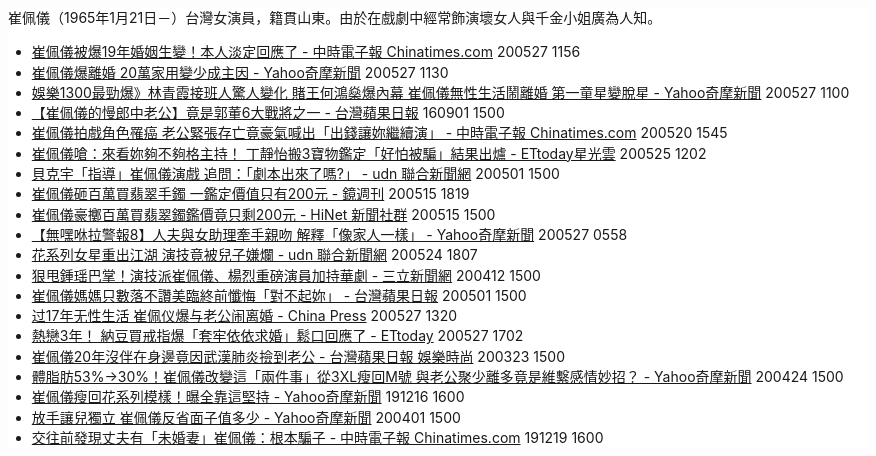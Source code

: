 崔佩儀（1965年1月21日－）台灣女演員，籍貫山東。由於在戲劇中經常飾演壞女人與千金小姐廣為人知。
- [崔佩儀被爆19年婚姻生變！本人淡定回應了 - 中時電子報 Chinatimes.com](https://www.chinatimes.com/realtimenews/20200527002114-260404 "崔佩儀被爆19年婚姻生變！本人淡定回應了 - 中時電子報 Chinatimes.com") 200527 1156
- [崔佩儀爆離婚 20萬家用變少成主因 - Yahoo奇摩新聞](https://tw.news.yahoo.com/news/%E5%B4%94%E4%BD%A9%E5%84%80%E7%88%86%E9%9B%A2%E5%A9%9A-20%E8%90%AC%E5%AE%B6%E7%94%A8%E8%AE%8A%E5%B0%91%E6%88%90%E4%B8%BB%E5%9B%A0-020004374.html "崔佩儀爆離婚 20萬家用變少成主因 - Yahoo奇摩新聞") 200527 1130
- [娛樂1300最勁爆》林青霞接班人驚人變化 賭王何鴻燊爆內幕 崔佩儀無性生活鬧離婚 第一童星變脫星 - Yahoo奇摩新聞](https://tw.news.yahoo.com/%E5%A8%9B%E6%A8%821300%E6%9C%80%E5%8B%81%E7%88%86-%E6%9E%97%E9%9D%92%E9%9C%9E%E6%8E%A5%E7%8F%AD%E4%BA%BA%E9%A9%9A%E4%BA%BA%E8%AE%8A%E5%8C%96-%E8%B3%AD%E7%8E%8B%E4%BD%95%E9%B4%BB%E7%87%8A%E7%88%86%E5%85%A7%E5%B9%95-%E5%B4%94%E4%BD%A9%E5%84%80%E7%84%A1%E6%80%A7%E7%94%9F%E6%B4%BB%E9%AC%A7%E9%9B%A2%E5%A9%9A-%E7%AC%AC-030000420.html "娛樂1300最勁爆》林青霞接班人驚人變化 賭王何鴻燊爆內幕 崔佩儀無性生活鬧離婚 第一童星變脫星 - Yahoo奇摩新聞") 200527 1100
- [【崔佩儀的慢郎中老公】竟是郭董6大戰將之一 - 台灣蘋果日報](https://tw.appledaily.com/property/20160901/6E35F2LI6P5XMRWW4GA4EVVMMM/ "【崔佩儀的慢郎中老公】竟是郭董6大戰將之一 - 台灣蘋果日報") 160901 1500
- [崔佩儀拍戲角色罹癌 老公緊張存亡竟豪氣喊出「出錢讓妳繼續演」 - 中時電子報 Chinatimes.com](https://www.chinatimes.com/realtimenews/20200520003647-260404 "崔佩儀拍戲角色罹癌 老公緊張存亡竟豪氣喊出「出錢讓妳繼續演」 - 中時電子報 Chinatimes.com") 200520 1545
- [崔佩儀嗆：來看妳夠不夠格主持！ 丁靜怡搬3寶物鑑定「好怕被騙」結果出爐 - ETtoday星光雲](https://star.ettoday.net/news/1721991 "崔佩儀嗆：來看妳夠不夠格主持！ 丁靜怡搬3寶物鑑定「好怕被騙」結果出爐 - ETtoday星光雲") 200525 1202
- [貝克宇「指導」崔佩儀演戲 追問：「劇本出來了嗎?」 - udn 聯合新聞網](https://stars.udn.com/star/story/10091/4533164 "貝克宇「指導」崔佩儀演戲 追問：「劇本出來了嗎?」 - udn 聯合新聞網") 200501 1500
- [崔佩儀砸百萬買翡翠手鐲 一鑑定價值只有200元 - 鏡週刊](https://www.mirrormedia.mg/story/20200515ent017/ "崔佩儀砸百萬買翡翠手鐲 一鑑定價值只有200元 - 鏡週刊") 200515 1819
- [崔佩儀豪擲百萬買翡翠鐲鑑價竟只剩200元 - HiNet 新聞社群](https://times.hinet.net/news/22902670 "崔佩儀豪擲百萬買翡翠鐲鑑價竟只剩200元 - HiNet 新聞社群") 200515 1500
- [【無嘿咻拉警報8】人夫與女助理牽手親吻 解釋「像家人一樣」 - Yahoo奇摩新聞](https://tw.news.yahoo.com/%E7%84%A1%E5%98%BF%E5%92%BB%E6%8B%89%E8%AD%A6%E5%A0%B18-%E4%BA%BA%E5%A4%AB%E8%88%87%E5%A5%B3%E5%8A%A9%E7%90%86%E7%89%BD%E6%89%8B%E8%A6%AA%E5%90%BB-%E8%A7%A3%E9%87%8B-%E5%83%8F%E5%AE%B6%E4%BA%BA-%E6%A8%A3-215852282.html "【無嘿咻拉警報8】人夫與女助理牽手親吻 解釋「像家人一樣」 - Yahoo奇摩新聞") 200527 0558
- [花系列女星重出江湖 演技竟被兒子嫌爛 - udn 聯合新聞網](https://stars.udn.com/star/story/10091/4587141 "花系列女星重出江湖 演技竟被兒子嫌爛 - udn 聯合新聞網") 200524 1807
- [狠甩鍾瑶巴掌！演技派崔佩儀、楊烈重磅演員加持華劇 - 三立新聞網](https://star.setn.com/news/724292 "狠甩鍾瑶巴掌！演技派崔佩儀、楊烈重磅演員加持華劇 - 三立新聞網") 200412 1500
- [崔佩儀媽媽只數落不讚美臨終前懺悔「對不起妳」 - 台灣蘋果日報](https://tw.appledaily.com/entertainment/20200501/PLVKIYJMJQ7IK6NE3S5J6JEZYU/ "崔佩儀媽媽只數落不讚美臨終前懺悔「對不起妳」 - 台灣蘋果日報") 200501 1500
- [过17年无性生活 崔佩仪爆与老公闹离婚 - China Press](https://www.chinapress.com.my/20200527/%E8%BF%8717%E5%B9%B4%E6%97%A0%E6%80%A7%E7%94%9F%E6%B4%BB-%E5%B4%94%E4%BD%A9%E4%BB%AA%E7%88%86%E4%B8%8E%E8%80%81%E5%85%AC%E9%97%B9%E7%A6%BB%E5%A9%9A/ "过17年无性生活 崔佩仪爆与老公闹离婚 - China Press") 200527 1320
- [熱戀3年！ 納豆買戒指爆「套牢依依求婚」鬆口回應了 - ETtoday](https://www.ettoday.net/news/20200527/1724003.htm "熱戀3年！ 納豆買戒指爆「套牢依依求婚」鬆口回應了 - ETtoday") 200527 1702
- [崔佩儀20年沒伴在身邊竟因武漢肺炎撿到老公 - 台灣蘋果日報 娛樂時尚](https://tw.appledaily.com/entertainment/20200323/NGC7OQNSWBE5LNMXO4M5BXMO2M/ "崔佩儀20年沒伴在身邊竟因武漢肺炎撿到老公 - 台灣蘋果日報 娛樂時尚") 200323 1500
- [體脂肪53%→30%！崔佩儀改變這「兩件事」從3XL瘦回M號 與老公聚少離多竟是維繫感情妙招？ - Yahoo奇摩新聞](https://tw.news.yahoo.com/%E9%AB%94%E8%84%82%E8%82%AA5330%E5%B4%94%E4%BD%A9%E5%84%80%E6%94%B9%E8%AE%8A%E9%80%99%E5%85%A9%E4%BB%B6%E4%BA%8B%E5%BE%9E3xl%E7%98%A6%E5%9B%9Em%E8%99%9F-%E8%88%87%E8%80%81%E5%85%AC%E8%81%9A%E5%B0%91%E9%9B%A2%E5%A4%9A%E7%AB%9F%E6%98%AF%E7%B6%AD%E7%B9%AB%E6%84%9F%E6%83%85%E5%A6%99%E6%8B%9B-182256018.html "體脂肪53%→30%！崔佩儀改變這「兩件事」從3XL瘦回M號 與老公聚少離多竟是維繫感情妙招？ - Yahoo奇摩新聞") 200424 1500
- [崔佩儀瘦回花系列模樣！曝全靠這堅持 - Yahoo奇摩新聞](https://tw.news.yahoo.com/%E5%B4%94%E4%BD%A9%E5%84%80%E7%98%A6%E5%9B%9E%E8%8A%B1%E7%B3%BB%E5%88%97%E6%A8%A1%E6%A8%A3-%E6%9B%9D%E5%85%A8%E9%9D%A0%E9%80%99%E5%A0%85%E6%8C%81-150503980.html "崔佩儀瘦回花系列模樣！曝全靠這堅持 - Yahoo奇摩新聞") 191216 1600
- [放手讓兒獨立 崔佩儀反省面子值多少 - Yahoo奇摩新聞](https://tw.news.yahoo.com/%E6%94%BE%E6%89%8B%E8%AE%93%E5%85%92%E7%8D%A8%E7%AB%8B-%E5%B4%94%E4%BD%A9%E5%84%80%E5%8F%8D%E7%9C%81%E9%9D%A2%E5%AD%90%E5%80%BC%E5%A4%9A%E5%B0%91-064525043.html "放手讓兒獨立 崔佩儀反省面子值多少 - Yahoo奇摩新聞") 200401 1500
- [交往前發現丈夫有「未婚妻」崔佩儀：根本騙子 - 中時電子報 Chinatimes.com](https://www.chinatimes.com/realtimenews/20191219001935-260404 "交往前發現丈夫有「未婚妻」崔佩儀：根本騙子 - 中時電子報 Chinatimes.com") 191219 1600
